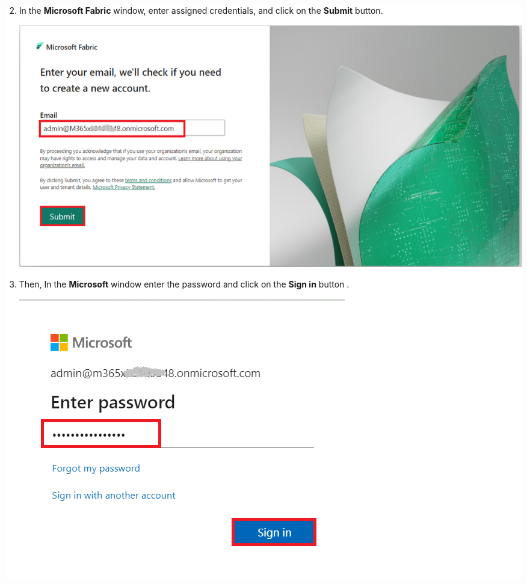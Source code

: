 2.  In the **Microsoft Fabric** window, enter assigned credentials, and
    click on the **Submit** button.

     ![](./media/image2.png)

3.  Then, In the **Microsoft** window enter the password and click on
    the **Sign in** button . 

     ![](./media/image3.png)
